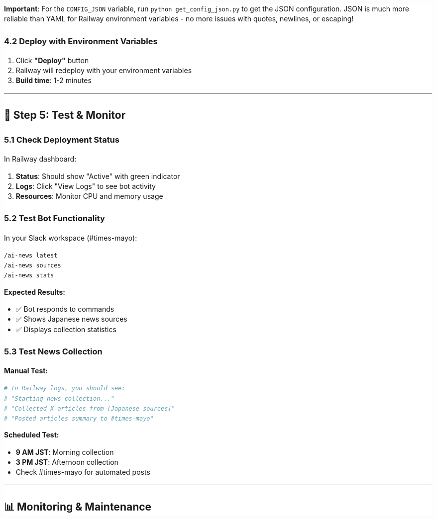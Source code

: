 **Important**: For the `CONFIG_JSON` variable, run `python get_config_json.py` to get the JSON configuration. JSON is much more reliable than YAML for Railway environment variables - no more issues with quotes, newlines, or escaping!

### 4.2 Deploy with Environment Variables

1. Click **"Deploy"** button
2. Railway will redeploy with your environment variables
3. **Build time**: 1-2 minutes

---

## 🧪 Step 5: Test & Monitor

### 5.1 Check Deployment Status

In Railway dashboard:
1. **Status**: Should show "Active" with green indicator
2. **Logs**: Click "View Logs" to see bot activity
3. **Resources**: Monitor CPU and memory usage

### 5.2 Test Bot Functionality

In your Slack workspace (#times-mayo):

```
/ai-news latest
/ai-news sources
/ai-news stats
```

**Expected Results:**
- ✅ Bot responds to commands
- ✅ Shows Japanese news sources
- ✅ Displays collection statistics

### 5.3 Test News Collection

**Manual Test:**
```bash
# In Railway logs, you should see:
# "Starting news collection..."
# "Collected X articles from [Japanese sources]"
# "Posted articles summary to #times-mayo"
```

**Scheduled Test:**
- **9 AM JST**: Morning collection
- **3 PM JST**: Afternoon collection
- Check #times-mayo for automated posts

---

## 📊 Monitoring & Maintenance
